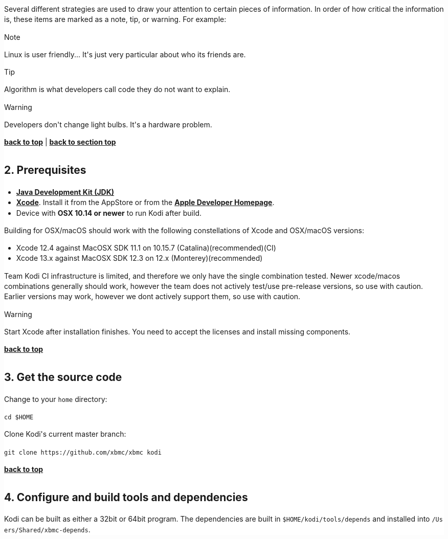 Several different strategies are used to draw your attention to certain pieces of information. In order of how critical the information is, these items are marked as a note, tip, or warning. For example:

> [!NOTE]
> Linux is user friendly... It's just very particular about who its friends are.

> [!TIP]
> Algorithm is what developers call code they do not want to explain.

> [!WARNING]
> Developers don't change light bulbs. It's a hardware problem.

**[back to top](#table-of-contents)** | **[back to section top](#1-document-conventions)**

## 2. Prerequisites
* **[Java Development Kit (JDK)](http://www.oracle.com/technetwork/java/javase/downloads/index.html)**
* **[Xcode](https://developer.apple.com/xcode/)**. Install it from the AppStore or from the **[Apple Developer Homepage](https://developer.apple.com/)**.
* Device with **OSX 10.14 or newer** to run Kodi after build.

Building for OSX/macOS should work with the following constellations of Xcode and OSX/macOS versions:
  * Xcode 12.4 against MacOSX SDK 11.1 on 10.15.7 (Catalina)(recommended)(CI)
  * Xcode 13.x against MacOSX SDK 12.3 on 12.x (Monterey)(recommended)

Team Kodi CI infrastructure is limited, and therefore we only have the single combination tested. Newer xcode/macos combinations generally should work, however the team does not actively test/use pre-release versions, so use with caution. Earlier versions may work, however we dont actively support them, so use with caution.
> [!WARNING]
> Start Xcode after installation finishes. You need to accept the licenses and install missing components.

**[back to top](#table-of-contents)**

## 3. Get the source code
Change to your `home` directory:
```
cd $HOME
```

Clone Kodi's current master branch:
```
git clone https://github.com/xbmc/xbmc kodi
```

**[back to top](#table-of-contents)**

## 4. Configure and build tools and dependencies
Kodi can be built as either a 32bit or 64bit program. The dependencies are built in `$HOME/kodi/tools/depends` and installed into `/Users/Shared/xbmc-depends`.
